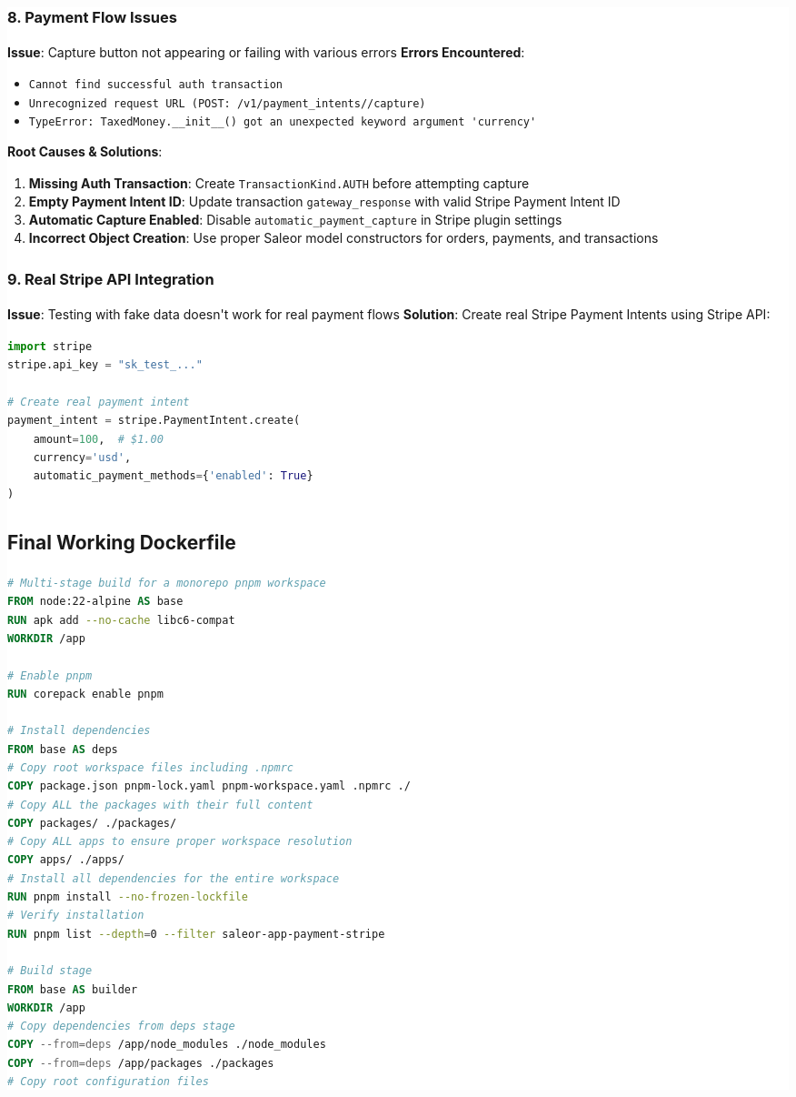 ### 8. Payment Flow Issues

**Issue**: Capture button not appearing or failing with various errors
**Errors Encountered**:

- `Cannot find successful auth transaction`
- `Unrecognized request URL (POST: /v1/payment_intents//capture)`
- `TypeError: TaxedMoney.__init__() got an unexpected keyword argument 'currency'`

**Root Causes & Solutions**:

1. **Missing Auth Transaction**: Create `TransactionKind.AUTH` before attempting capture
2. **Empty Payment Intent ID**: Update transaction `gateway_response` with valid Stripe Payment Intent ID
3. **Automatic Capture Enabled**: Disable `automatic_payment_capture` in Stripe plugin settings
4. **Incorrect Object Creation**: Use proper Saleor model constructors for orders, payments, and transactions

### 9. Real Stripe API Integration

**Issue**: Testing with fake data doesn't work for real payment flows
**Solution**: Create real Stripe Payment Intents using Stripe API:

```python
import stripe
stripe.api_key = "sk_test_..."

# Create real payment intent
payment_intent = stripe.PaymentIntent.create(
    amount=100,  # $1.00
    currency='usd',
    automatic_payment_methods={'enabled': True}
)
```

## Final Working Dockerfile

```dockerfile
# Multi-stage build for a monorepo pnpm workspace
FROM node:22-alpine AS base
RUN apk add --no-cache libc6-compat
WORKDIR /app

# Enable pnpm
RUN corepack enable pnpm

# Install dependencies
FROM base AS deps
# Copy root workspace files including .npmrc
COPY package.json pnpm-lock.yaml pnpm-workspace.yaml .npmrc ./
# Copy ALL the packages with their full content
COPY packages/ ./packages/
# Copy ALL apps to ensure proper workspace resolution
COPY apps/ ./apps/
# Install all dependencies for the entire workspace
RUN pnpm install --no-frozen-lockfile
# Verify installation
RUN pnpm list --depth=0 --filter saleor-app-payment-stripe

# Build stage
FROM base AS builder
WORKDIR /app
# Copy dependencies from deps stage
COPY --from=deps /app/node_modules ./node_modules
COPY --from=deps /app/packages ./packages
# Copy root configuration files
```